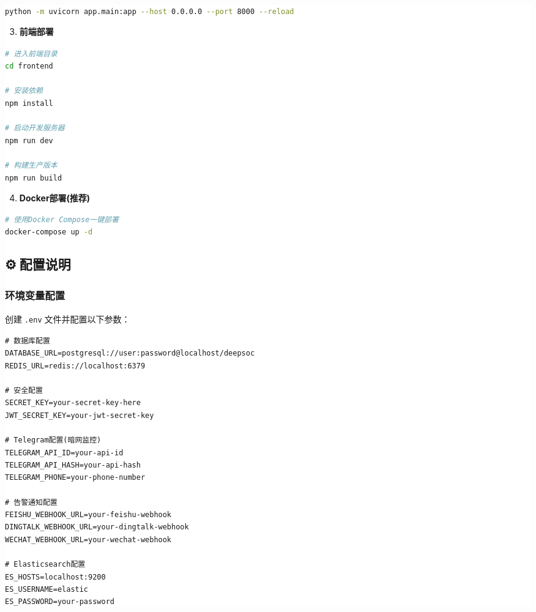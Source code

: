 ```bash
python -m uvicorn app.main:app --host 0.0.0.0 --port 8000 --reload
```

3. **前端部署**
```bash
# 进入前端目录
cd frontend

# 安装依赖
npm install

# 启动开发服务器
npm run dev

# 构建生产版本
npm run build
```

4. **Docker部署(推荐)**
```bash
# 使用Docker Compose一键部署
docker-compose up -d
```

## ⚙️ 配置说明

### 环境变量配置

创建 `.env` 文件并配置以下参数：

```env
# 数据库配置
DATABASE_URL=postgresql://user:password@localhost/deepsoc
REDIS_URL=redis://localhost:6379

# 安全配置
SECRET_KEY=your-secret-key-here
JWT_SECRET_KEY=your-jwt-secret-key

# Telegram配置(暗网监控)
TELEGRAM_API_ID=your-api-id
TELEGRAM_API_HASH=your-api-hash
TELEGRAM_PHONE=your-phone-number

# 告警通知配置
FEISHU_WEBHOOK_URL=your-feishu-webhook
DINGTALK_WEBHOOK_URL=your-dingtalk-webhook
WECHAT_WEBHOOK_URL=your-wechat-webhook

# Elasticsearch配置
ES_HOSTS=localhost:9200
ES_USERNAME=elastic
ES_PASSWORD=your-password
```
